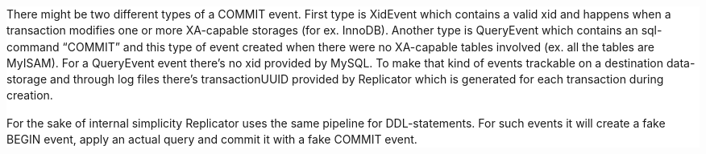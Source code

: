 There might be two different types of a COMMIT event. First type is XidEvent which contains a valid xid and happens when a transaction modifies one or more XA-capable storages (for ex. InnoDB). Another type is QueryEvent which contains an sql-command “COMMIT” and this type of event created when there were no XA-capable tables involved (ex. all the tables are MyISAM). For a QueryEvent event there’s no xid provided by MySQL. To make that kind of events trackable on a destination data-storage and through log files there’s transactionUUID provided by Replicator which is generated for each transaction during creation.

For the sake of internal simplicity Replicator uses the same pipeline for DDL-statements. For such events it will create a fake BEGIN event, apply an actual query and commit it with a fake COMMIT event.
